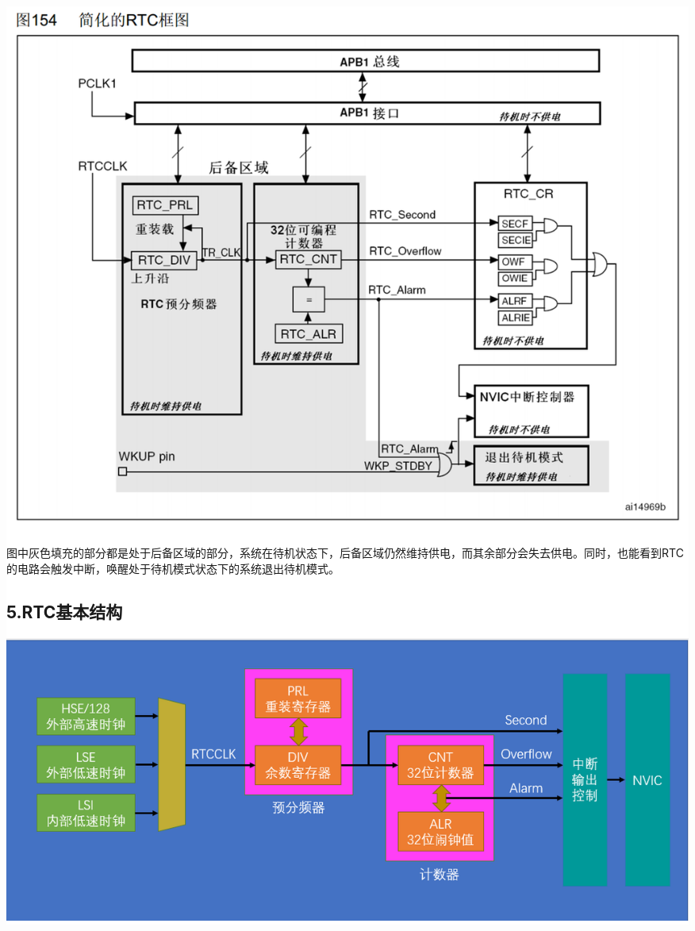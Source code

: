 ![image-20250404122424971](figure\image-20250404122424971.png)

图中灰色填充的部分都是处于后备区域的部分，系统在待机状态下，后备区域仍然维持供电，而其余部分会失去供电。同时，也能看到RTC的电路会触发中断，唤醒处于待机模式状态下的系统退出待机模式。

## 5.RTC基本结构

![image-20250404125939610](figure\image-20250404125939610.png)

